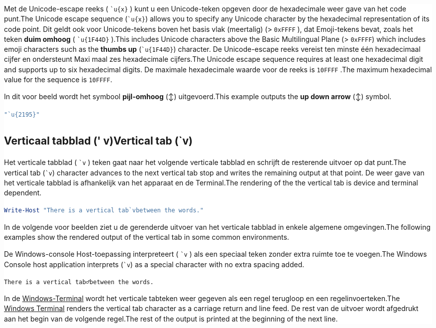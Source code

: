 <span data-ttu-id="1c563-168">Met de Unicode-escape reeks ( `` `u{x} `` ) kunt u een Unicode-teken opgeven door de hexadecimale weer gave van het code punt.</span><span class="sxs-lookup"><span data-stu-id="1c563-168">The Unicode escape sequence (`` `u{x} ``) allows you to specify any Unicode character by the hexadecimal representation of its code point.</span></span> <span data-ttu-id="1c563-169">Dit geldt ook voor Unicode-tekens boven het basis vlak (meertalig) (> `0xFFFF` ), dat Emoji-tekens bevat, zoals het teken **duim omhoog** ( `` `u{1F44D} `` ).</span><span class="sxs-lookup"><span data-stu-id="1c563-169">This includes Unicode characters above the Basic Multilingual Plane (> `0xFFFF`) which includes emoji characters such as the **thumbs up** (`` `u{1F44D} ``) character.</span></span> <span data-ttu-id="1c563-170">De Unicode-escape reeks vereist ten minste één hexadecimaal cijfer en ondersteunt Maxi maal zes hexadecimale cijfers.</span><span class="sxs-lookup"><span data-stu-id="1c563-170">The Unicode escape sequence requires at least one hexadecimal digit and supports up to six hexadecimal digits.</span></span> <span data-ttu-id="1c563-171">De maximale hexadecimale waarde voor de reeks is `10FFFF` .</span><span class="sxs-lookup"><span data-stu-id="1c563-171">The maximum hexadecimal value for the sequence is `10FFFF`.</span></span>

<span data-ttu-id="1c563-172">In dit voor beeld wordt het symbool **pijl-omhoog** (&#x2195;) uitgevoerd.</span><span class="sxs-lookup"><span data-stu-id="1c563-172">This example outputs the **up down arrow** (&#x2195;) symbol.</span></span>

```powershell
"`u{2195}"
```

## <a name="vertical-tab-v"></a><span data-ttu-id="1c563-173">Verticaal tabblad (' v)</span><span class="sxs-lookup"><span data-stu-id="1c563-173">Vertical tab (\`v)</span></span>

<span data-ttu-id="1c563-174">Het verticale tabblad ( `` `v `` ) teken gaat naar het volgende verticale tabblad en schrijft de resterende uitvoer op dat punt.</span><span class="sxs-lookup"><span data-stu-id="1c563-174">The vertical tab (`` `v ``) character advances to the next vertical tab stop and writes the remaining output at that point.</span></span> <span data-ttu-id="1c563-175">De weer gave van het verticale tabblad is afhankelijk van het apparaat en de Terminal.</span><span class="sxs-lookup"><span data-stu-id="1c563-175">The rendering of the the vertical tab is device and terminal dependent.</span></span>

```powershell
Write-Host "There is a vertical tab`vbetween the words."
```

<span data-ttu-id="1c563-176">In de volgende voor beelden ziet u de gerenderde uitvoer van het verticale tabblad in enkele algemene omgevingen.</span><span class="sxs-lookup"><span data-stu-id="1c563-176">The following examples show the rendered output of the vertical tab in some common environments.</span></span>

<span data-ttu-id="1c563-177">De Windows-console Host-toepassing interpreteert ( `` `v `` ) als een speciaal teken zonder extra ruimte toe te voegen.</span><span class="sxs-lookup"><span data-stu-id="1c563-177">The Windows Console host application interprets (`` `v ``) as a special character with no extra spacing added.</span></span>

```Output
There is a vertical tab♂between the words.
```

<span data-ttu-id="1c563-178">In de [Windows-Terminal](https://www.microsoft.com/p/windows-terminal/9n0dx20hk701) wordt het verticale tabteken weer gegeven als een regel terugloop en een regelinvoerteken.</span><span class="sxs-lookup"><span data-stu-id="1c563-178">The [Windows Terminal](https://www.microsoft.com/p/windows-terminal/9n0dx20hk701) renders the vertical tab character as a carriage return and line feed.</span></span> <span data-ttu-id="1c563-179">De rest van de uitvoer wordt afgedrukt aan het begin van de volgende regel.</span><span class="sxs-lookup"><span data-stu-id="1c563-179">The rest of the output is printed at the beginning of the next line.</span></span>
